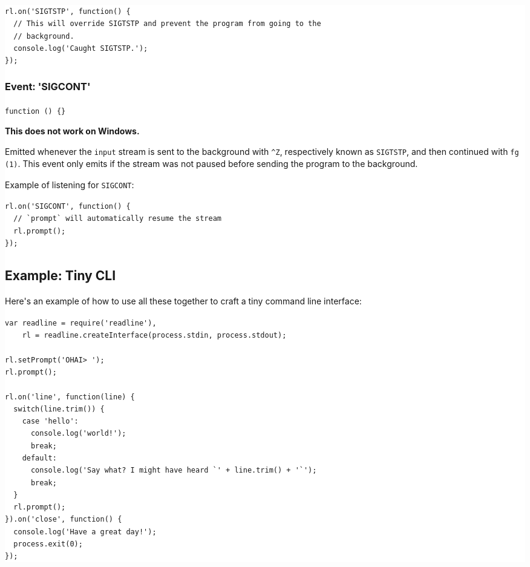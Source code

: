     rl.on('SIGTSTP', function() {
      // This will override SIGTSTP and prevent the program from going to the
      // background.
      console.log('Caught SIGTSTP.');
    });

### Event: 'SIGCONT'

`function () {}`

**This does not work on Windows.**

Emitted whenever the `input` stream is sent to the background with `^Z`,
respectively known as `SIGTSTP`, and then continued with `fg(1)`. This event
only emits if the stream was not paused before sending the program to the
background.

Example of listening for `SIGCONT`:

    rl.on('SIGCONT', function() {
      // `prompt` will automatically resume the stream
      rl.prompt();
    });


## Example: Tiny CLI

Here's an example of how to use all these together to craft a tiny command
line interface:

    var readline = require('readline'),
        rl = readline.createInterface(process.stdin, process.stdout);

    rl.setPrompt('OHAI> ');
    rl.prompt();

    rl.on('line', function(line) {
      switch(line.trim()) {
        case 'hello':
          console.log('world!');
          break;
        default:
          console.log('Say what? I might have heard `' + line.trim() + '`');
          break;
      }
      rl.prompt();
    }).on('close', function() {
      console.log('Have a great day!');
      process.exit(0);
    });
